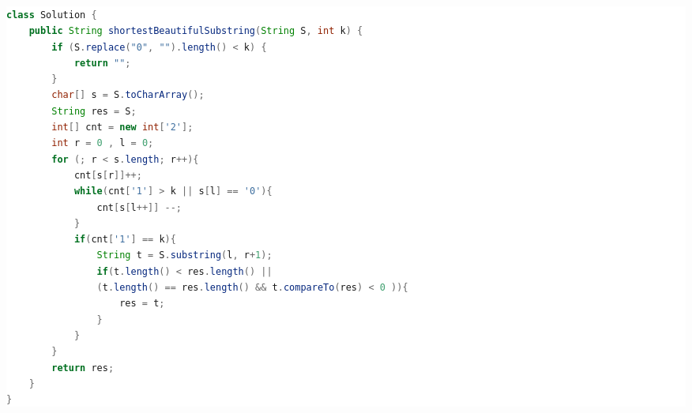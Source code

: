 ```java
class Solution {
    public String shortestBeautifulSubstring(String S, int k) {
        if (S.replace("0", "").length() < k) {
            return "";
        }
        char[] s = S.toCharArray();
        String res = S;
        int[] cnt = new int['2'];
        int r = 0 , l = 0;
        for (; r < s.length; r++){
            cnt[s[r]]++;
            while(cnt['1'] > k || s[l] == '0'){
                cnt[s[l++]] --;
            }
            if(cnt['1'] == k){
                String t = S.substring(l, r+1);
                if(t.length() < res.length() || 
                (t.length() == res.length() && t.compareTo(res) < 0 )){
                    res = t;
                }        
            }    
        }
        return res;
    }
}
```

